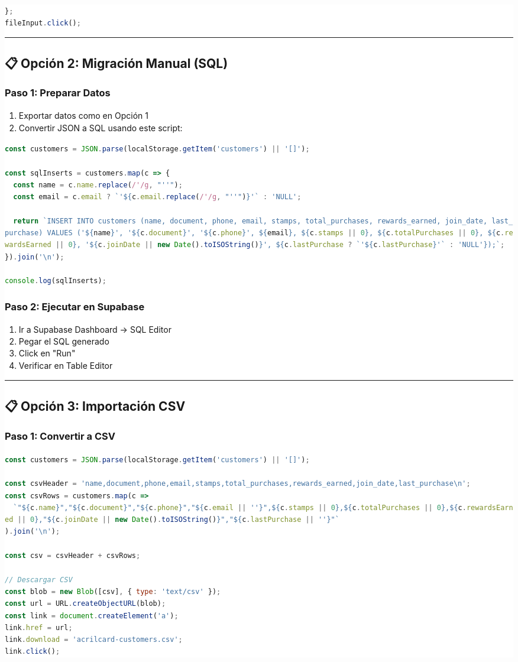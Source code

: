 ```javascript
};
fileInput.click();
```

---

## 📋 Opción 2: Migración Manual (SQL)

### Paso 1: Preparar Datos

1. Exportar datos como en Opción 1
2. Convertir JSON a SQL usando este script:

```javascript
const customers = JSON.parse(localStorage.getItem('customers') || '[]');

const sqlInserts = customers.map(c => {
  const name = c.name.replace(/'/g, "''");
  const email = c.email ? `'${c.email.replace(/'/g, "''")}'` : 'NULL';
  
  return `INSERT INTO customers (name, document, phone, email, stamps, total_purchases, rewards_earned, join_date, last_purchase) VALUES ('${name}', '${c.document}', '${c.phone}', ${email}, ${c.stamps || 0}, ${c.totalPurchases || 0}, ${c.rewardsEarned || 0}, '${c.joinDate || new Date().toISOString()}', ${c.lastPurchase ? `'${c.lastPurchase}'` : 'NULL'});`;
}).join('\n');

console.log(sqlInserts);
```

### Paso 2: Ejecutar en Supabase

1. Ir a Supabase Dashboard → SQL Editor
2. Pegar el SQL generado
3. Click en "Run"
4. Verificar en Table Editor

---

## 📋 Opción 3: Importación CSV

### Paso 1: Convertir a CSV

```javascript
const customers = JSON.parse(localStorage.getItem('customers') || '[]');

const csvHeader = 'name,document,phone,email,stamps,total_purchases,rewards_earned,join_date,last_purchase\n';
const csvRows = customers.map(c => 
  `"${c.name}","${c.document}","${c.phone}","${c.email || ''}",${c.stamps || 0},${c.totalPurchases || 0},${c.rewardsEarned || 0},"${c.joinDate || new Date().toISOString()}","${c.lastPurchase || ''}"`
).join('\n');

const csv = csvHeader + csvRows;

// Descargar CSV
const blob = new Blob([csv], { type: 'text/csv' });
const url = URL.createObjectURL(blob);
const link = document.createElement('a');
link.href = url;
link.download = 'acrilcard-customers.csv';
link.click();
```
